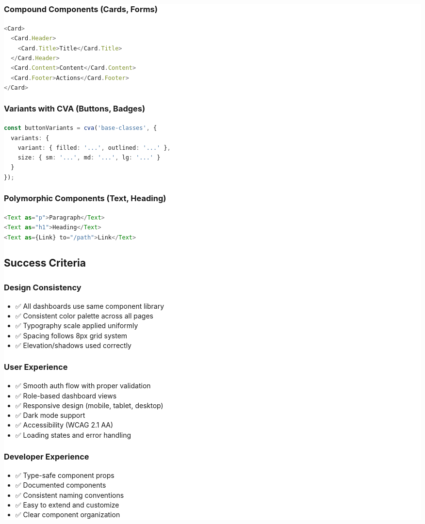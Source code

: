 ### Compound Components (Cards, Forms)
```typescript
<Card>
  <Card.Header>
    <Card.Title>Title</Card.Title>
  </Card.Header>
  <Card.Content>Content</Card.Content>
  <Card.Footer>Actions</Card.Footer>
</Card>
```

### Variants with CVA (Buttons, Badges)
```typescript
const buttonVariants = cva('base-classes', {
  variants: {
    variant: { filled: '...', outlined: '...' },
    size: { sm: '...', md: '...', lg: '...' }
  }
});
```

### Polymorphic Components (Text, Heading)
```typescript
<Text as="p">Paragraph</Text>
<Text as="h1">Heading</Text>
<Text as={Link} to="/path">Link</Text>
```

## Success Criteria

### Design Consistency
- ✅ All dashboards use same component library
- ✅ Consistent color palette across all pages
- ✅ Typography scale applied uniformly
- ✅ Spacing follows 8px grid system
- ✅ Elevation/shadows used correctly

### User Experience
- ✅ Smooth auth flow with proper validation
- ✅ Role-based dashboard views
- ✅ Responsive design (mobile, tablet, desktop)
- ✅ Dark mode support
- ✅ Accessibility (WCAG 2.1 AA)
- ✅ Loading states and error handling

### Developer Experience
- ✅ Type-safe component props
- ✅ Documented components
- ✅ Consistent naming conventions
- ✅ Easy to extend and customize
- ✅ Clear component organization
